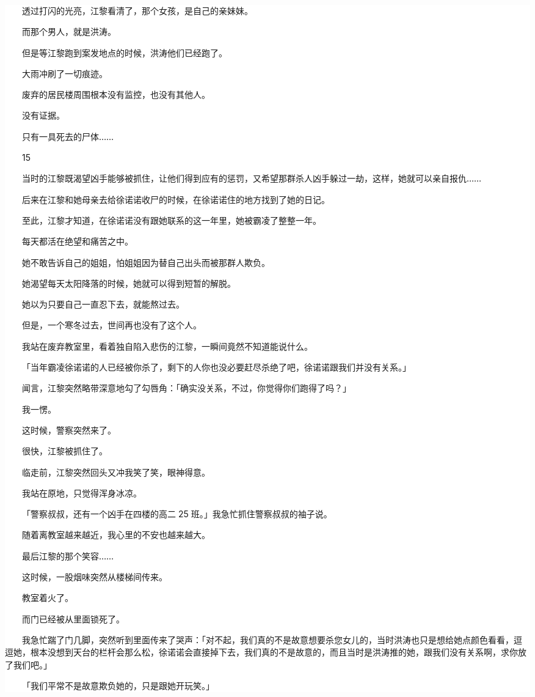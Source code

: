 &emsp;&emsp;透过打闪的光亮，江黎看清了，那个女孩，是自己的亲妹妹。  
  
&emsp;&emsp;而那个男人，就是洪涛。  
  
&emsp;&emsp;但是等江黎跑到案发地点的时候，洪涛他们已经跑了。  
  
&emsp;&emsp;大雨冲刷了一切痕迹。  
  
&emsp;&emsp;废弃的居民楼周围根本没有监控，也没有其他人。  
  
&emsp;&emsp;没有证据。  
  
&emsp;&emsp;只有一具死去的尸体……  
  
&emsp;&emsp;15  
  
&emsp;&emsp;当时的江黎既渴望凶手能够被抓住，让他们得到应有的惩罚，又希望那群杀人凶手躲过一劫，这样，她就可以亲自报仇……  
  
&emsp;&emsp;后来在江黎和她母亲去给徐诺诺收尸的时候，在徐诺诺住的地方找到了她的日记。  
  
&emsp;&emsp;至此，江黎才知道，在徐诺诺没有跟她联系的这一年里，她被霸凌了整整一年。  
  
&emsp;&emsp;每天都活在绝望和痛苦之中。  
  
&emsp;&emsp;她不敢告诉自己的姐姐，怕姐姐因为替自己出头而被那群人欺负。  
  
&emsp;&emsp;她渴望每天太阳降落的时候，她就可以得到短暂的解脱。  
  
&emsp;&emsp;她以为只要自己一直忍下去，就能熬过去。  
  
&emsp;&emsp;但是，一个寒冬过去，世间再也没有了这个人。  
  
&emsp;&emsp;我站在废弃教室里，看着独自陷入悲伤的江黎，一瞬间竟然不知道能说什么。  
  
&emsp;&emsp;「当年霸凌徐诺诺的人已经被你杀了，剩下的人你也没必要赶尽杀绝了吧，徐诺诺跟我们并没有关系。」  
  
&emsp;&emsp;闻言，江黎突然略带深意地勾了勾唇角：「确实没关系，不过，你觉得你们跑得了吗？」  
  
&emsp;&emsp;我一愣。  
  
&emsp;&emsp;这时候，警察突然来了。  
  
&emsp;&emsp;很快，江黎被抓住了。  
  
&emsp;&emsp;临走前，江黎突然回头又冲我笑了笑，眼神得意。  
  
&emsp;&emsp;我站在原地，只觉得浑身冰凉。  
  
&emsp;&emsp;「警察叔叔，还有一个凶手在四楼的高二 25 班。」我急忙抓住警察叔叔的袖子说。  
  
&emsp;&emsp;随着离教室越来越近，我心里的不安也越来越大。  
  
&emsp;&emsp;最后江黎的那个笑容……  
  
&emsp;&emsp;这时候，一股烟味突然从楼梯间传来。  
  
&emsp;&emsp;教室着火了。  
  
&emsp;&emsp;而门已经被从里面锁死了。  
  
&emsp;&emsp;我急忙踹了门几脚，突然听到里面传来了哭声：「对不起，我们真的不是故意想要杀您女儿的，当时洪涛也只是想给她点颜色看看，逗逗她，根本没想到天台的栏杆会那么松，徐诺诺会直接掉下去，我们真的不是故意的，而且当时是洪涛推的她，跟我们没有关系啊，求你放了我们吧。」  
  
&emsp;&emsp;「我们平常不是故意欺负她的，只是跟她开玩笑。」  
  
